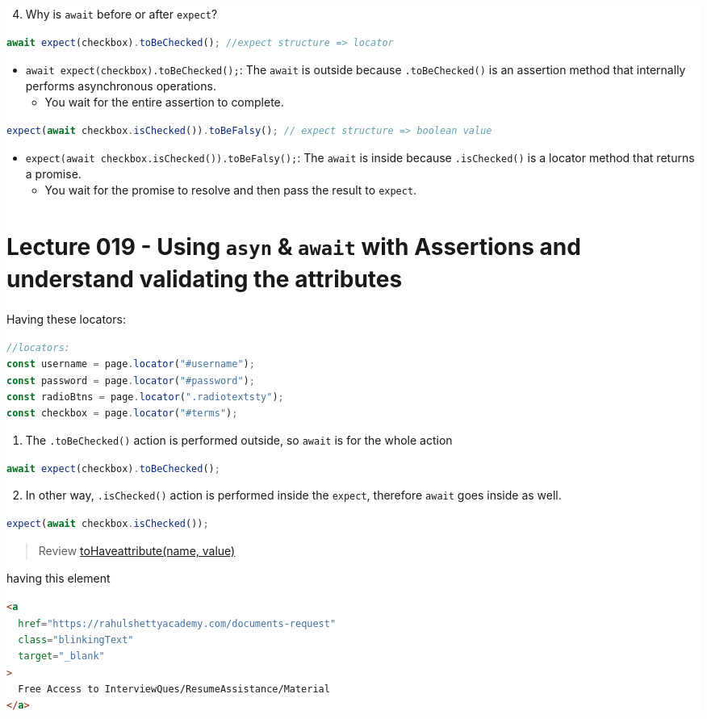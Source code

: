 4. Why is `await` before or after `expect`?

```js
await expect(checkbox).toBeChecked(); //expect structure => locator
```

- `await expect(checkbox).toBeChecked();`: The `await` is outside because `.toBeChecked()` is an assertion method that internally performs asynchronous operations.
  - You wait for the entire assertion to complete.

```js
expect(await checkbox.isChecked()).toBeFalsy(); // expect structure => boolean value
```

- `expect(await checkbox.isChecked()).toBeFalsy();`: The `await` is inside because `.isChecked()` is a locator method that returns a promise.
  - You wait for the promise to resolve and then pass the result to `expect`.

# Lecture 019 - Using `asyn` & `await` with Assertions and understand validating the attributes

Having these locators:

```js
//locators:
const username = page.locator("#username");
const password = page.locator("#password");
const radioBtns = page.locator(".radiotextsty");
const checkbox = page.locator("#terms");
```

1. The `.toBeChecked()` action is performed outside, so `await` is for the whole action

```js
await expect(checkbox).toBeChecked();
```

2. In other way, `.isChecked()` action is performed inside the `expect`, therefore `await` goes inside as well.

```js
expect(await checkbox.isChecked());
```

> Review [toHaveattribute(name, value)](https://playwright.dev/docs/api/class-locatorassertions#locator-assertions-to-have-attribute)

having this element

```html
<a
  href="https://rahulshettyacademy.com/documents-request"
  class="blinkingText"
  target="_blank"
>
  Free Access to InterviewQues/ResumeAssistance/Material
</a>
```
